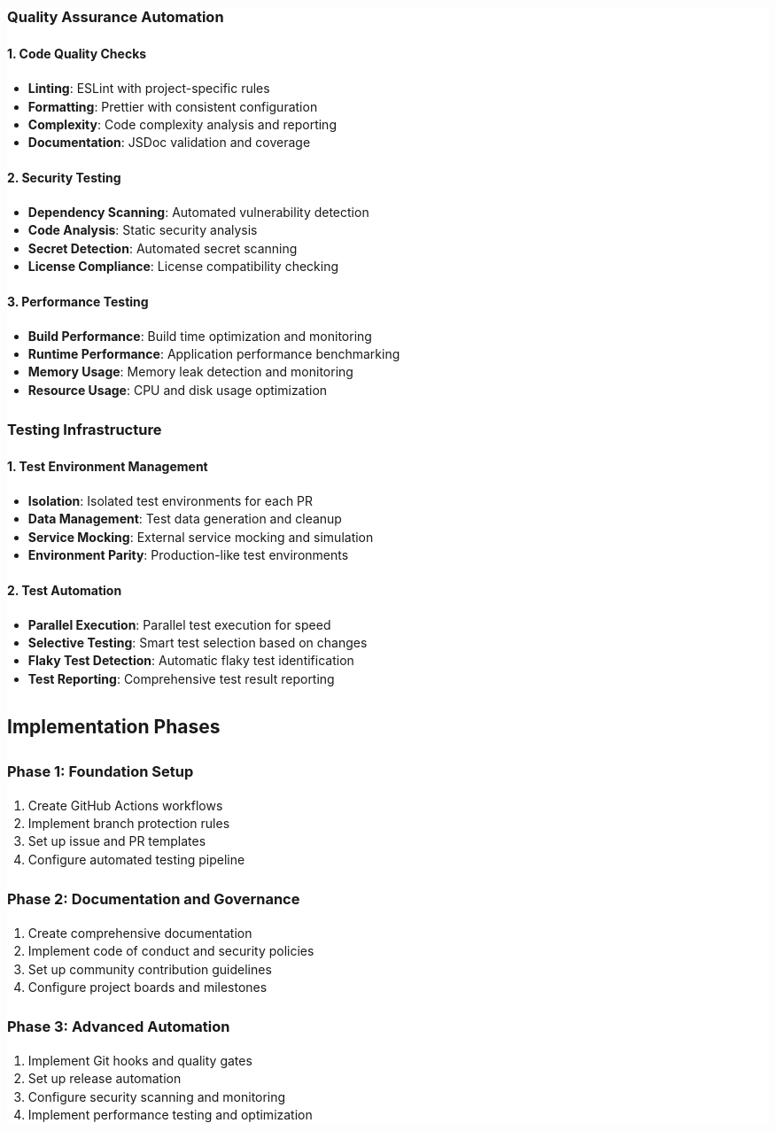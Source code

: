 ### Quality Assurance Automation

#### 1. Code Quality Checks
- **Linting**: ESLint with project-specific rules
- **Formatting**: Prettier with consistent configuration
- **Complexity**: Code complexity analysis and reporting
- **Documentation**: JSDoc validation and coverage

#### 2. Security Testing
- **Dependency Scanning**: Automated vulnerability detection
- **Code Analysis**: Static security analysis
- **Secret Detection**: Automated secret scanning
- **License Compliance**: License compatibility checking

#### 3. Performance Testing
- **Build Performance**: Build time optimization and monitoring
- **Runtime Performance**: Application performance benchmarking
- **Memory Usage**: Memory leak detection and monitoring
- **Resource Usage**: CPU and disk usage optimization

### Testing Infrastructure

#### 1. Test Environment Management
- **Isolation**: Isolated test environments for each PR
- **Data Management**: Test data generation and cleanup
- **Service Mocking**: External service mocking and simulation
- **Environment Parity**: Production-like test environments

#### 2. Test Automation
- **Parallel Execution**: Parallel test execution for speed
- **Selective Testing**: Smart test selection based on changes
- **Flaky Test Detection**: Automatic flaky test identification
- **Test Reporting**: Comprehensive test result reporting

## Implementation Phases

### Phase 1: Foundation Setup
1. Create GitHub Actions workflows
2. Implement branch protection rules
3. Set up issue and PR templates
4. Configure automated testing pipeline

### Phase 2: Documentation and Governance
1. Create comprehensive documentation
2. Implement code of conduct and security policies
3. Set up community contribution guidelines
4. Configure project boards and milestones

### Phase 3: Advanced Automation
1. Implement Git hooks and quality gates
2. Set up release automation
3. Configure security scanning and monitoring
4. Implement performance testing and optimization
